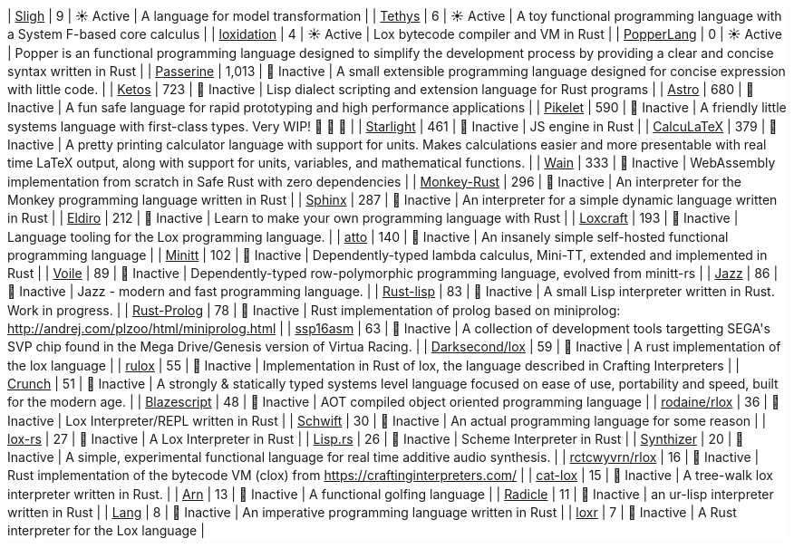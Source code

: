 | [Sligh] | 9 | ☀️ Active | A language for model transformation |
| [Tethys] | 6 | ☀️ Active | A toy functional programming language with a System F-based core calculus |
| [loxidation] | 4 | ☀️ Active | Lox bytecode compiler and VM in Rust |
| [PopperLang] | 0 | ☀️ Active | Popper is an functional programming language designed to simplify the development process by providing a clear and concise syntax written in Rust |
| [Passerine] | 1,013 | 🌙 Inactive | A small extensible programming language designed for concise expression with little code. |
| [Ketos] | 723 | 🌙 Inactive | Lisp dialect scripting and extension language for Rust programs |
| [Astro] | 680 | 🌙 Inactive | A fun safe language for rapid prototyping and high performance applications |
| [Pikelet] | 590 | 🌙 Inactive | A friendly little systems language with first-class types. Very WIP! 🚧 🚧 🚧 |
| [Starlight] | 461 | 🌙 Inactive | JS engine in Rust |
| [CalcuLaTeX] | 379 | 🌙 Inactive | A pretty printing calculator language with support for units. Makes calculations easier and more presentable with real time LaTeX output, along with support for units, variables, and mathematical functions. |
| [Wain] | 333 | 🌙 Inactive | WebAssembly implementation from scratch in Safe Rust with zero dependencies |
| [Monkey-Rust] | 296 | 🌙 Inactive | An interpreter for the Monkey programming language written in Rust |
| [Sphinx] | 287 | 🌙 Inactive | An interpreter for a simple dynamic language written in Rust |
| [Eldiro] | 212 | 🌙 Inactive | Learn to make your own programming language with Rust |
| [Loxcraft] | 193 | 🌙 Inactive | Language tooling for the Lox programming language. |
| [atto] | 140 | 🌙 Inactive | An insanely simple self-hosted functional programming language |
| [Minitt] | 102 | 🌙 Inactive | Dependently-typed lambda calculus, Mini-TT, extended and implemented in Rust |
| [Voile] | 89 | 🌙 Inactive | Dependently-typed row-polymorphic programming language, evolved from minitt-rs |
| [Jazz] | 86 | 🌙 Inactive | Jazz - modern and fast programming language. |
| [Rust-lisp] | 83 | 🌙 Inactive | A small Lisp interpreter written in Rust. Work in progress. |
| [Rust-Prolog] | 78 | 🌙 Inactive | Rust implementation of prolog based on miniprolog: http://andrej.com/plzoo/html/miniprolog.html |
| [ssp16asm] | 63 | 🌙 Inactive | A collection of development tools targetting SEGA's SVP chip found in the Mega Drive/Genesis version of Virtua Racing. |
| [Darksecond/lox] | 59 | 🌙 Inactive | A rust implementation of the lox language |
| [rulox] | 55 | 🌙 Inactive | Implementation in Rust of lox, the language described in Crafting Interpreters |
| [Crunch] | 51 | 🌙 Inactive | A strongly & statically typed systems level language focused on ease of use, portability and speed, built for the modern age. |
| [Blazescript] | 48 | 🌙 Inactive | AOT compiled object oriented programming language |
| [rodaine/rlox] | 36 | 🌙 Inactive | Lox Interpreter/REPL written in Rust |
| [Schwift] | 30 | 🌙 Inactive | An actual programming language for some reason |
| [lox-rs] | 27 | 🌙 Inactive | A Lox Interpreter in Rust |
| [Lisp.rs] | 26 | 🌙 Inactive | Scheme Interpreter in Rust |
| [Synthizer] | 20 | 🌙 Inactive | A simple, experimental functional language for real time additive audio synthesis. |
| [rctcwyvrn/rlox] | 16 | 🌙 Inactive | Rust implementation of the bytecode VM (clox) from https://craftinginterpreters.com/ |
| [cat-lox] | 15 | 🌙 Inactive | A tree-walk lox interpreter written in Rust. |
| [Arn] | 13 | 🌙 Inactive | A functional golfing language |
| [Radicle] | 11 | 🌙 Inactive | an ur-lisp interpreter written in Rust |
| [Lang] | 8 | 🌙 Inactive | An imperative programming language written in Rust |
| [loxr] | 7 | 🌙 Inactive | A Rust interpreter for the Lox language |

[Dyon]: https://github.com/pistondevelopers/dyon
[Ketos]: https://github.com/murarth/ketos
[Rhai]: https://github.com/jonathandturner/rhai
[Gluon]: https://github.com/gluon-lang/gluon
[Antimony]: https://github.com/antimony-lang/antimony
[Tao]: https://github.com/zesterer/tao
[Lang]: https://github.com/gsingh93/lang
[Iron]: https://github.com/Arcterus/iron-lang
[atto]: https://github.com/zesterer/atto
[Rust-lisp]: https://github.com/swgillespie/rust-lisp
[Lisp.rs]: https://github.com/jsdf/lisp.rs
[Radicle]: https://github.com/nham/radicle
[Rust-Prolog]: https://github.com/dagit/rust-prolog
[Synthizer]: https://github.com/nwoeanhinnogaehr/synthizer
[rtforth]: https://github.com/chengchangwu/rtforth
[Schwift]: https://github.com/natemara/schwift
[Gleam]: https://github.com/gleam-lang/gleam
[Blazescript]: https://github.com/BlazifyOrg/blazescript
[Starlark]: https://github.com/facebookexperimental/starlark-rust
[Crunch]: https://github.com/Kixiron/crunch-lang
[Eldiro]: https://github.com/arzg/eldiro
[Starlight]: https://github.com/Starlight-JS/Starlight
[Differential Datalog]: https://github.com/vmware/differential-datalog
[Boa]: https://github.com/boa-dev/boa
[Nickel]: https://github.com/tweag/nickel
[Artichoke]: https://github.com/artichoke/artichoke
[Ellie]: https://github.com/behemehal/Ellie-Language
[Mun]: https://github.com/mun-lang/mun
[Koto]: https://github.com/koto-lang/koto
[Ante]: https://github.com/jfecher/ante
[Astro]: https://github.com/astrolang/astro
[Rune]: https://github.com/rune-rs/rune
[Pikelet]: https://github.com/pikelet-lang/pikelet
[Passerine]: https://github.com/vrtbl/passerine
[CSML]: https://github.com/CSML-by-Clevy/csml-engine
[frawk]: https://github.com/ezrosent/frawk
[SPWN]: https://github.com/Spu7Nix/SPWN-language
[Orion]: https://github.com/orion-lang/orion
[Wu]: https://github.com/wu-lang/wu
[Wain]: https://github.com/rhysd/wain
[Leo]: https://github.com/AleoHQ/leo
[EndBASIC]: https://github.com/jmmv/endbasic
[Voile]: https://github.com/owo-lang/voile-rs
[Jazz]: https://github.com/jazz-lang/Jazz
[Minitt]: https://github.com/owo-lang/minitt-rs
[cat-lox]: https://github.com/AaronStGeorge/cat-lox
[lax]: https://github.com/alisww/lax
[cloxrs]: https://github.com/anellie/cloxrs
[rox]: https://github.com/brightly-salty/rox
[Darksecond/lox]: https://github.com/darksecond/lox
[loxr]: https://github.com/HarveyHunt/loxr
[lox-rs]: https://github.com/jeschkies/lox-rs
[Laythe]: https://github.com/Laythe-lang/Laythe
[tox]: https://github.com/Lapz/tox
[loxidation]: https://github.com/LevitatingBusinessMan/Loxidation
[rulox]: https://github.com/mariosangiorgio/rulox
[justinmayhew/lox]: https://github.com/justinmayhew/lox
[nt591/lox-rust]: https://github.com/nt591/lox-rust
[radogost/rlox]: https://github.com/radogost/rlox
[rctcwyvrn/rlox]: https://github.com/rctcwyvrn/rlox
[rodaine/rlox]: https://github.com/rodaine/rlox
[sasurau4/lox-rust]: https://github.com/sasurau4/lox-rust
[yarli]: https://github.com/silmeth/yarli
[loxrs]: https://github.com/toyboot4e/loxrs
[crafting-interpreters-rs]: https://github.com/tdp2110/crafting-interpreters-rs
[roxt]: https://github.com/trevarj/roxt
[relox]: https://github.com/yanchith/relox
[Sligh]: https://github.com/amw-zero/sligh
[Monkey-Rust]: https://github.com/Rydgel/monkey-rust
[Parcel JavaScript Transformer]: https://github.com/parcel-bundler/parcel
[swc]: https://github.com/swc-project/swc
[Calcit]: https://github.com/calcit-lang/calcit_runner.rs
[Steel]: https://github.com/mattwparas/steel
[ucg]: https://github.com/zaphar/ucg
[goscript]: https://github.com/oxfeeefeee/goscript
[Pr47]: https://github.com/Pr47/Pr47
[The Force]: https://github.com/mirdaki/theforce
[🌌]: https://github.com/mrozycki/space-lang
[Arn]: https://github.com/ZippyMagician/Arn
[minipyth]: https://github.com/isaacg1/minipyth
[Parcel CSS]: https://github.com/parcel-bundler/parcel-css
[Scryer Prolog]: https://github.com/mthom/scryer-prolog
[CalcuLaTeX]: https://github.com/mkhan45/CalcuLaTeX
[RustPython]: https://github.com/RustPython/RustPython
[Melody]: https://github.com/yoav-lavi/melody
[Fe]: https://github.com/ethereum/fe
[Sway]: https://github.com/FuelLabs/sway
[Sphinx]: https://github.com/mwerezak/sphinx-lang
[Butter]: https://github.com/neverRare/butter
[Calypso]: https://github.com/calypso-lang/calypso
[Tethys]: https://github.com/ThePuzzlemaker/tethys
[Chili]: https://github.com/r0nsha/chili
[Foolang]: https://github.com/nikodemus/foolang
[Rust]: https://github.com/rust-lang/rust
[Jakt]: https://github.com/SerenityOS/jakt
[Inko]: https://github.com/YorickPeterse/inko
[Erg]: https://github.com/erg-lang/erg
[KCLVM]: https://github.com/KusionStack/KCLVM
[Tokay]: https://github.com/tokay-lang/tokay
[Deno]: https://github.com/denoland/deno
[Lurk]: https://github.com/lurk-lang/lurk-rs
[Boson]: https://github.com/Narasimha1997/boson-lang
[Kind]: https://github.com/HigherOrderCO/Kind
[Wright]: https://github.com/Alfriadox/wright-lang
[ssp16asm]: https://github.com/jdesiloniz/svpdev
[jsparagus]: https://github.com/mozilla-spidermonkey/jsparagus
[Veryl]: https://github.com/dalance/veryl
[TablaM]: https://github.com/Tablam/TablaM
[PopperLang]: https://github.com/popper-lang/popper-lang
[nu]: https://www.nushell.sh/book/nu_fundamentals.html
[Roc]: https://github.com/roc-lang/roc
[Ry]: https://github.com/quantumatic/
[Oriel]: https://github.com/wojciech-graj/oriel
[Duckscript]: https://github.com/sagiegurari/duckscript
[Loxcraft]: https://github.com/ajeetdsouza/loxcraft